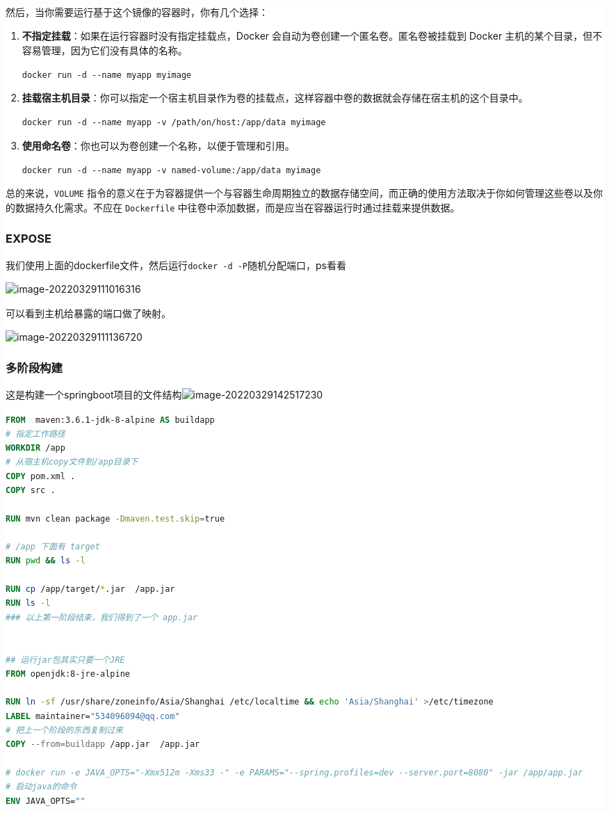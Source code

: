 然后，当你需要运行基于这个镜像的容器时，你有几个选择：

1. **不指定挂载**：如果在运行容器时没有指定挂载点，Docker 会自动为卷创建一个匿名卷。匿名卷被挂载到 Docker 主机的某个目录，但不容易管理，因为它们没有具体的名称。

   ```
   docker run -d --name myapp myimage
   ```

2. **挂载宿主机目录**：你可以指定一个宿主机目录作为卷的挂载点，这样容器中卷的数据就会存储在宿主机的这个目录中。

   ```
   docker run -d --name myapp -v /path/on/host:/app/data myimage
   ```

3. **使用命名卷**：你也可以为卷创建一个名称，以便于管理和引用。

   ```
   docker run -d --name myapp -v named-volume:/app/data myimage
   ```

总的来说，`VOLUME` 指令的意义在于为容器提供一个与容器生命周期独立的数据存储空间，而正确的使用方法取决于你如何管理这些卷以及你的数据持久化需求。不应在 `Dockerfile` 中往卷中添加数据，而是应当在容器运行时通过挂载来提供数据。



### EXPOSE

我们使用上面的dockerfile文件，然后运行`docker -d -P`随机分配端口，ps看看

![image-20220329111016316](https://eden-typora-picture.oss-cn-hangzhou.aliyuncs.com/img/image-20220329111016316.png)

可以看到主机给暴露的端口做了映射。

![image-20220329111136720](https://eden-typora-picture.oss-cn-hangzhou.aliyuncs.com/img/image-20220329111136720.png)

### 多阶段构建

 这是构建一个springboot项目的文件结构![image-20220329142517230](https://eden-typora-picture.oss-cn-hangzhou.aliyuncs.com/img/image-20220329142517230.png)

```dockerfile
FROM  maven:3.6.1-jdk-8-alpine AS buildapp
# 指定工作路径
WORKDIR /app
# 从宿主机copy文件到/app目录下
COPY pom.xml .
COPY src .

RUN mvn clean package -Dmaven.test.skip=true

# /app 下面有 target
RUN pwd && ls -l

RUN cp /app/target/*.jar  /app.jar
RUN ls -l
### 以上第一阶段结束，我们得到了一个 app.jar


## 运行jar包其实只要一个JRE
FROM openjdk:8-jre-alpine

RUN ln -sf /usr/share/zoneinfo/Asia/Shanghai /etc/localtime && echo 'Asia/Shanghai' >/etc/timezone
LABEL maintainer="534096094@qq.com"
# 把上一个阶段的东西复制过来
COPY --from=buildapp /app.jar  /app.jar

# docker run -e JAVA_OPTS="-Xmx512m -Xms33 -" -e PARAMS="--spring.profiles=dev --server.port=8080" -jar /app/app.jar 
# 启动java的命令
ENV JAVA_OPTS=""
```